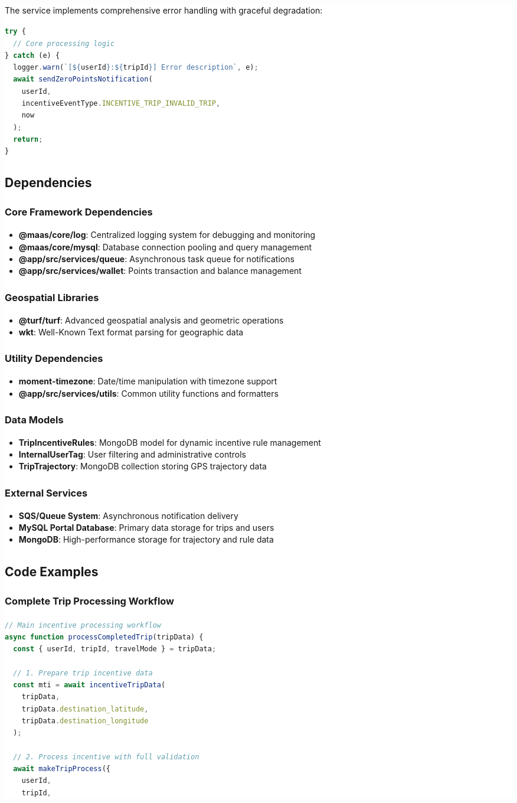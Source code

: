 The service implements comprehensive error handling with graceful degradation:

```javascript
try {
  // Core processing logic
} catch (e) {
  logger.warn(`[${userId}:${tripId}] Error description`, e);
  await sendZeroPointsNotification(
    userId,
    incentiveEventType.INCENTIVE_TRIP_INVALID_TRIP,
    now
  );
  return;
}
```

## Dependencies

### Core Framework Dependencies
- **@maas/core/log**: Centralized logging system for debugging and monitoring
- **@maas/core/mysql**: Database connection pooling and query management
- **@app/src/services/queue**: Asynchronous task queue for notifications
- **@app/src/services/wallet**: Points transaction and balance management

### Geospatial Libraries
- **@turf/turf**: Advanced geospatial analysis and geometric operations
- **wkt**: Well-Known Text format parsing for geographic data

### Utility Dependencies
- **moment-timezone**: Date/time manipulation with timezone support
- **@app/src/services/utils**: Common utility functions and formatters

### Data Models
- **TripIncentiveRules**: MongoDB model for dynamic incentive rule management
- **InternalUserTag**: User filtering and administrative controls
- **TripTrajectory**: MongoDB collection storing GPS trajectory data

### External Services
- **SQS/Queue System**: Asynchronous notification delivery
- **MySQL Portal Database**: Primary data storage for trips and users
- **MongoDB**: High-performance storage for trajectory and rule data

## Code Examples

### Complete Trip Processing Workflow

```javascript
// Main incentive processing workflow
async function processCompletedTrip(tripData) {
  const { userId, tripId, travelMode } = tripData;
  
  // 1. Prepare trip incentive data
  const mti = await incentiveTripData(
    tripData, 
    tripData.destination_latitude,
    tripData.destination_longitude
  );
  
  // 2. Process incentive with full validation
  await makeTripProcess({
    userId,
    tripId, 
```